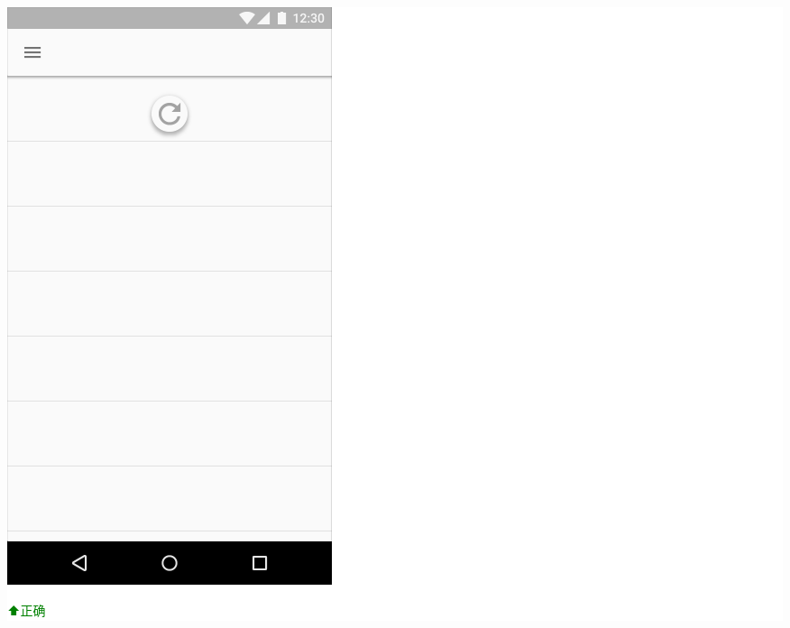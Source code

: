 ![postion4](../images/patterns_swipetorefresh_position4_mdpi.png)    

<p> <font color="green">⬆️正确</font></p>
